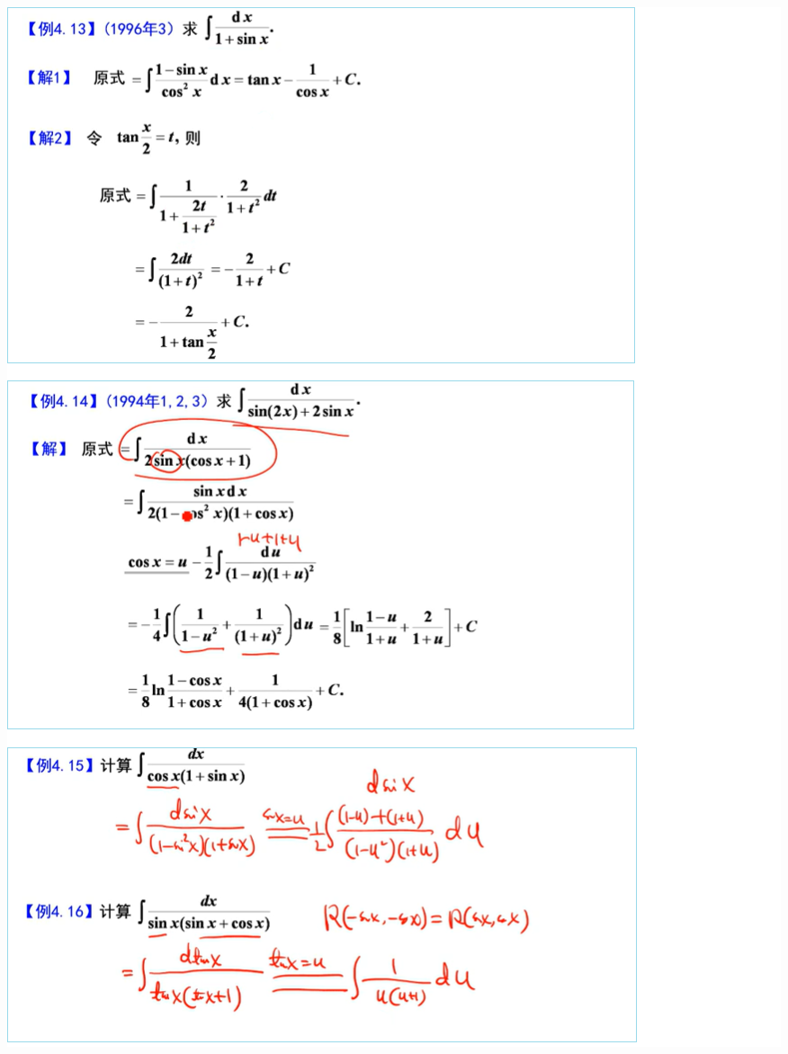 ![](考研高数.assets/image-20200407151257279.png)

![](考研高数.assets/image-20200407151543590.png)

![](考研高数.assets/image-20200407152634269.png)
